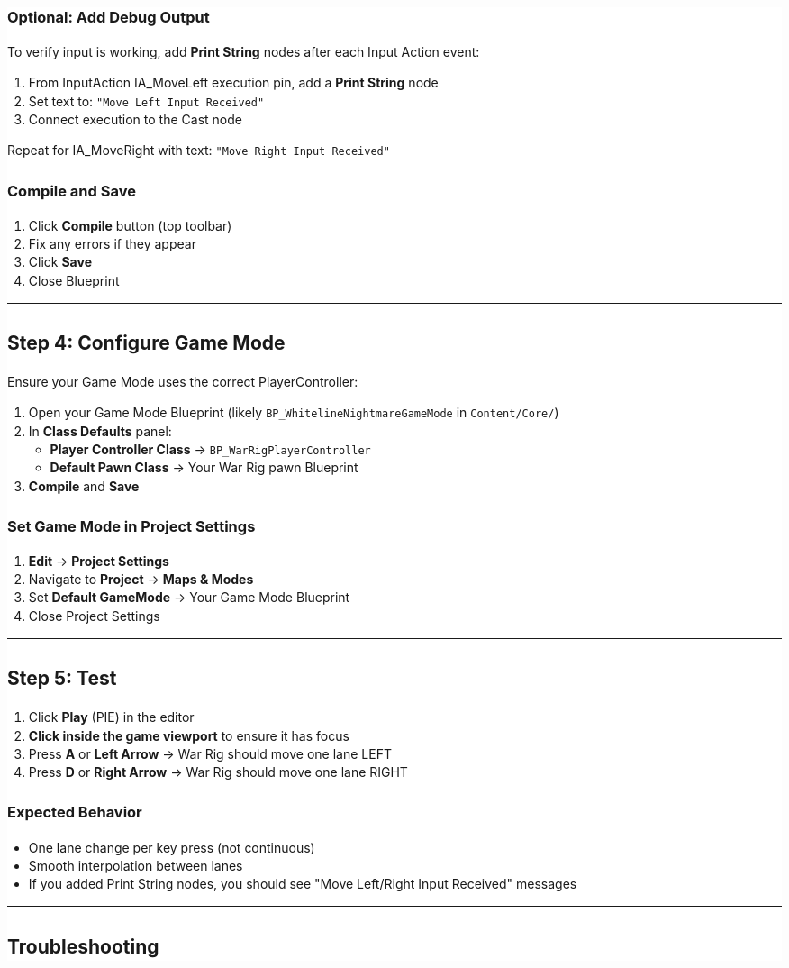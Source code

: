 ### Optional: Add Debug Output

To verify input is working, add **Print String** nodes after each Input Action event:

1. From InputAction IA_MoveLeft execution pin, add a **Print String** node
2. Set text to: `"Move Left Input Received"`
3. Connect execution to the Cast node

Repeat for IA_MoveRight with text: `"Move Right Input Received"`

### Compile and Save

1. Click **Compile** button (top toolbar)
2. Fix any errors if they appear
3. Click **Save**
4. Close Blueprint

---

## Step 4: Configure Game Mode

Ensure your Game Mode uses the correct PlayerController:

1. Open your Game Mode Blueprint (likely `BP_WhitelineNightmareGameMode` in `Content/Core/`)
2. In **Class Defaults** panel:
   - **Player Controller Class** → `BP_WarRigPlayerController`
   - **Default Pawn Class** → Your War Rig pawn Blueprint
3. **Compile** and **Save**

### Set Game Mode in Project Settings

1. **Edit** → **Project Settings**
2. Navigate to **Project** → **Maps & Modes**
3. Set **Default GameMode** → Your Game Mode Blueprint
4. Close Project Settings

---

## Step 5: Test

1. Click **Play** (PIE) in the editor
2. **Click inside the game viewport** to ensure it has focus
3. Press **A** or **Left Arrow** → War Rig should move one lane LEFT
4. Press **D** or **Right Arrow** → War Rig should move one lane RIGHT

### Expected Behavior

- One lane change per key press (not continuous)
- Smooth interpolation between lanes
- If you added Print String nodes, you should see "Move Left/Right Input Received" messages

---

## Troubleshooting
